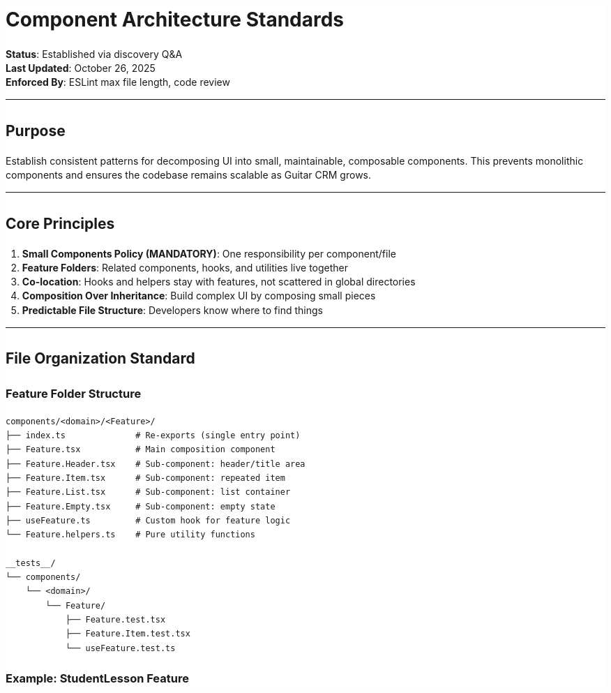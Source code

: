 # Component Architecture Standards

**Status**: Established via discovery Q&A  
**Last Updated**: October 26, 2025  
**Enforced By**: ESLint max file length, code review

---

## Purpose

Establish consistent patterns for decomposing UI into small, maintainable, composable components. This prevents monolithic components and ensures the codebase remains scalable as Guitar CRM grows.

---

## Core Principles

1. **Small Components Policy (MANDATORY)**: One responsibility per component/file
2. **Feature Folders**: Related components, hooks, and utilities live together
3. **Co-location**: Hooks and helpers stay with features, not scattered in global directories
4. **Composition Over Inheritance**: Build complex UI by composing small pieces
5. **Predictable File Structure**: Developers know where to find things

---

## File Organization Standard

### Feature Folder Structure

```
components/<domain>/<Feature>/
├── index.ts              # Re-exports (single entry point)
├── Feature.tsx           # Main composition component
├── Feature.Header.tsx    # Sub-component: header/title area
├── Feature.Item.tsx      # Sub-component: repeated item
├── Feature.List.tsx      # Sub-component: list container
├── Feature.Empty.tsx     # Sub-component: empty state
├── useFeature.ts         # Custom hook for feature logic
└── Feature.helpers.ts    # Pure utility functions

__tests__/
└── components/
    └── <domain>/
        └── Feature/
            ├── Feature.test.tsx
            ├── Feature.Item.test.tsx
            └── useFeature.test.ts
```

### Example: StudentLesson Feature
